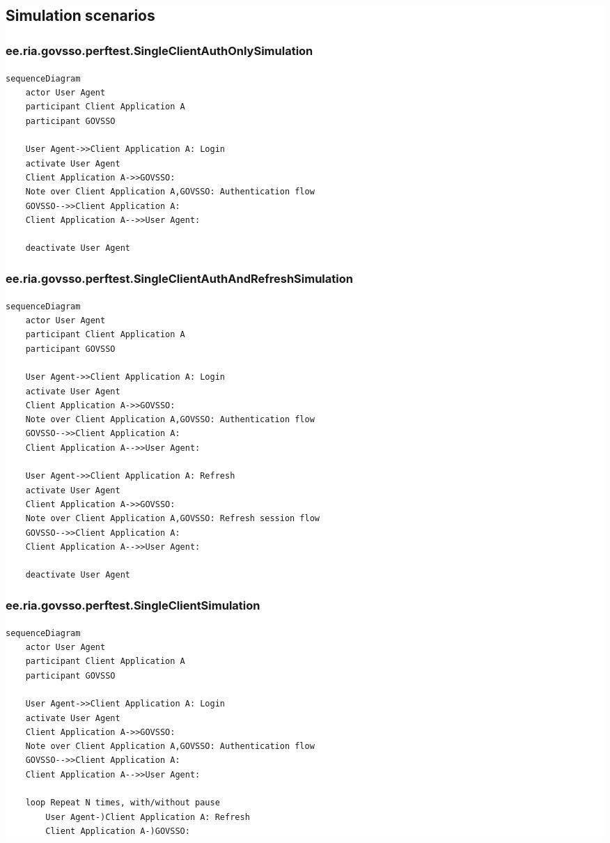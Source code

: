 ## Simulation scenarios

### ee.ria.govsso.perftest.SingleClientAuthOnlySimulation

```mermaid
sequenceDiagram
    actor User Agent
    participant Client Application A
    participant GOVSSO
       
    User Agent->>Client Application A: Login        
    activate User Agent
    Client Application A->>GOVSSO: 
    Note over Client Application A,GOVSSO: Authentication flow
    GOVSSO-->>Client Application A: 
    Client Application A-->>User Agent: 
 
    deactivate User Agent
```

### ee.ria.govsso.perftest.SingleClientAuthAndRefreshSimulation

```mermaid
sequenceDiagram
    actor User Agent
    participant Client Application A
    participant GOVSSO
       
    User Agent->>Client Application A: Login        
    activate User Agent
    Client Application A->>GOVSSO: 
    Note over Client Application A,GOVSSO: Authentication flow
    GOVSSO-->>Client Application A: 
    Client Application A-->>User Agent: 
 
    User Agent->>Client Application A: Refresh        
    activate User Agent
    Client Application A->>GOVSSO: 
    Note over Client Application A,GOVSSO: Refresh session flow
    GOVSSO-->>Client Application A: 
    Client Application A-->>User Agent: 
    
    deactivate User Agent
```

### ee.ria.govsso.perftest.SingleClientSimulation

```mermaid
sequenceDiagram
    actor User Agent
    participant Client Application A    
    participant GOVSSO
       
    User Agent->>Client Application A: Login        
    activate User Agent
    Client Application A->>GOVSSO: 
    Note over Client Application A,GOVSSO: Authentication flow
    GOVSSO-->>Client Application A: 
    Client Application A-->>User Agent: 
        
    loop Repeat N times, with/without pause
        User Agent-)Client Application A: Refresh
        Client Application A-)GOVSSO: 
```